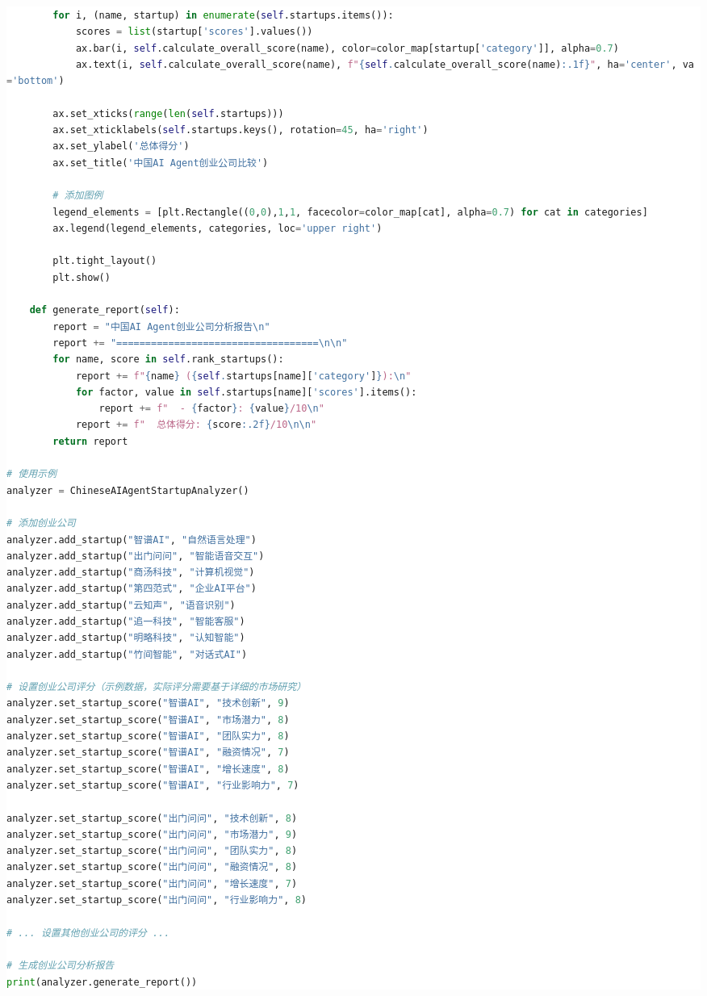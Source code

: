```python
        for i, (name, startup) in enumerate(self.startups.items()):
            scores = list(startup['scores'].values())
            ax.bar(i, self.calculate_overall_score(name), color=color_map[startup['category']], alpha=0.7)
            ax.text(i, self.calculate_overall_score(name), f"{self.calculate_overall_score(name):.1f}", ha='center', va='bottom')

        ax.set_xticks(range(len(self.startups)))
        ax.set_xticklabels(self.startups.keys(), rotation=45, ha='right')
        ax.set_ylabel('总体得分')
        ax.set_title('中国AI Agent创业公司比较')

        # 添加图例
        legend_elements = [plt.Rectangle((0,0),1,1, facecolor=color_map[cat], alpha=0.7) for cat in categories]
        ax.legend(legend_elements, categories, loc='upper right')

        plt.tight_layout()
        plt.show()

    def generate_report(self):
        report = "中国AI Agent创业公司分析报告\n"
        report += "===================================\n\n"
        for name, score in self.rank_startups():
            report += f"{name} ({self.startups[name]['category']}):\n"
            for factor, value in self.startups[name]['scores'].items():
                report += f"  - {factor}: {value}/10\n"
            report += f"  总体得分: {score:.2f}/10\n\n"
        return report

# 使用示例
analyzer = ChineseAIAgentStartupAnalyzer()

# 添加创业公司
analyzer.add_startup("智谱AI", "自然语言处理")
analyzer.add_startup("出门问问", "智能语音交互")
analyzer.add_startup("商汤科技", "计算机视觉")
analyzer.add_startup("第四范式", "企业AI平台")
analyzer.add_startup("云知声", "语音识别")
analyzer.add_startup("追一科技", "智能客服")
analyzer.add_startup("明略科技", "认知智能")
analyzer.add_startup("竹间智能", "对话式AI")

# 设置创业公司评分（示例数据，实际评分需要基于详细的市场研究）
analyzer.set_startup_score("智谱AI", "技术创新", 9)
analyzer.set_startup_score("智谱AI", "市场潜力", 8)
analyzer.set_startup_score("智谱AI", "团队实力", 8)
analyzer.set_startup_score("智谱AI", "融资情况", 7)
analyzer.set_startup_score("智谱AI", "增长速度", 8)
analyzer.set_startup_score("智谱AI", "行业影响力", 7)

analyzer.set_startup_score("出门问问", "技术创新", 8)
analyzer.set_startup_score("出门问问", "市场潜力", 9)
analyzer.set_startup_score("出门问问", "团队实力", 8)
analyzer.set_startup_score("出门问问", "融资情况", 8)
analyzer.set_startup_score("出门问问", "增长速度", 7)
analyzer.set_startup_score("出门问问", "行业影响力", 8)

# ... 设置其他创业公司的评分 ...

# 生成创业公司分析报告
print(analyzer.generate_report())

```
